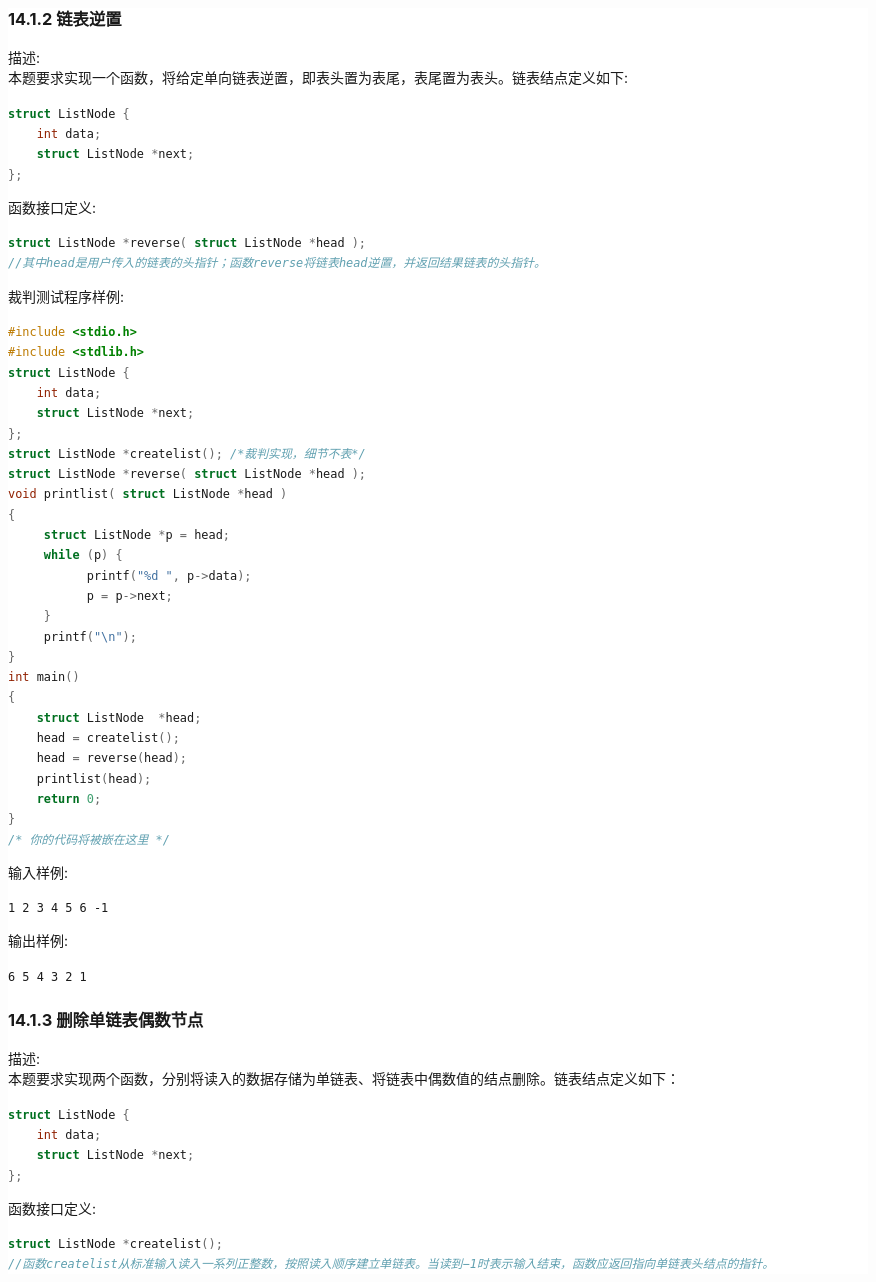 ### 14.1.2 链表逆置
描述:  
本题要求实现一个函数，将给定单向链表逆置，即表头置为表尾，表尾置为表头。链表结点定义如下:
```C++
struct ListNode {
    int data;
    struct ListNode *next;
};
```
函数接口定义:
```C++
struct ListNode *reverse( struct ListNode *head );
//其中head是用户传入的链表的头指针；函数reverse将链表head逆置，并返回结果链表的头指针。
```
裁判测试程序样例:
```C++
#include <stdio.h>
#include <stdlib.h>
struct ListNode {
    int data;
    struct ListNode *next;
};
struct ListNode *createlist(); /*裁判实现，细节不表*/
struct ListNode *reverse( struct ListNode *head );
void printlist( struct ListNode *head )
{
     struct ListNode *p = head;
     while (p) {
           printf("%d ", p->data);
           p = p->next;
     }
     printf("\n");
}
int main()
{
    struct ListNode  *head;
    head = createlist();
    head = reverse(head);
    printlist(head);
    return 0;
}
/* 你的代码将被嵌在这里 */
```
输入样例:
```
1 2 3 4 5 6 -1
```
输出样例:
```
6 5 4 3 2 1 
```

### 14.1.3 删除单链表偶数节点
描述:  
本题要求实现两个函数，分别将读入的数据存储为单链表、将链表中偶数值的结点删除。链表结点定义如下：
```C++
struct ListNode {
    int data;
    struct ListNode *next;
};
```
函数接口定义:
```C++
struct ListNode *createlist();
//函数createlist从标准输入读入一系列正整数，按照读入顺序建立单链表。当读到−1时表示输入结束，函数应返回指向单链表头结点的指针。
```